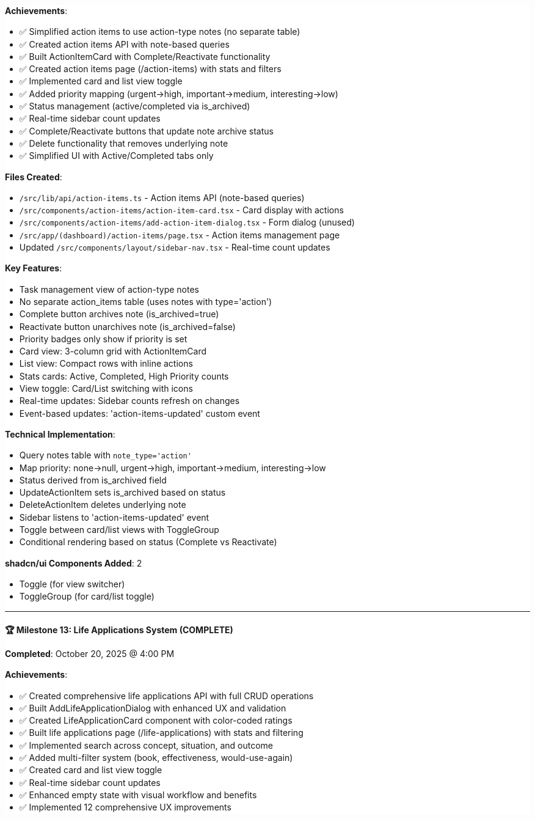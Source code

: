 **Achievements**:
- ✅ Simplified action items to use action-type notes (no separate table)
- ✅ Created action items API with note-based queries
- ✅ Built ActionItemCard with Complete/Reactivate functionality
- ✅ Created action items page (/action-items) with stats and filters
- ✅ Implemented card and list view toggle
- ✅ Added priority mapping (urgent→high, important→medium, interesting→low)
- ✅ Status management (active/completed via is_archived)
- ✅ Real-time sidebar count updates
- ✅ Complete/Reactivate buttons that update note archive status
- ✅ Delete functionality that removes underlying note
- ✅ Simplified UI with Active/Completed tabs only

**Files Created**:
- `/src/lib/api/action-items.ts` - Action items API (note-based queries)
- `/src/components/action-items/action-item-card.tsx` - Card display with actions
- `/src/components/action-items/add-action-item-dialog.tsx` - Form dialog (unused)
- `/src/app/(dashboard)/action-items/page.tsx` - Action items management page
- Updated `/src/components/layout/sidebar-nav.tsx` - Real-time count updates

**Key Features**:
- Task management view of action-type notes
- No separate action_items table (uses notes with type='action')
- Complete button archives note (is_archived=true)
- Reactivate button unarchives note (is_archived=false)
- Priority badges only show if priority is set
- Card view: 3-column grid with ActionItemCard
- List view: Compact rows with inline actions
- Stats cards: Active, Completed, High Priority counts
- View toggle: Card/List switching with icons
- Real-time updates: Sidebar counts refresh on changes
- Event-based updates: 'action-items-updated' custom event

**Technical Implementation**:
- Query notes table with `note_type='action'`
- Map priority: none→null, urgent→high, important→medium, interesting→low
- Status derived from is_archived field
- UpdateActionItem sets is_archived based on status
- DeleteActionItem deletes underlying note
- Sidebar listens to 'action-items-updated' event
- Toggle between card/list views with ToggleGroup
- Conditional rendering based on status (Complete vs Reactivate)

**shadcn/ui Components Added**: 2
- Toggle (for view switcher)
- ToggleGroup (for card/list toggle)

---

#### 🏆 Milestone 13: Life Applications System (COMPLETE)
**Completed**: October 20, 2025 @ 4:00 PM

**Achievements**:
- ✅ Created comprehensive life applications API with full CRUD operations
- ✅ Built AddLifeApplicationDialog with enhanced UX and validation
- ✅ Created LifeApplicationCard component with color-coded ratings
- ✅ Built life applications page (/life-applications) with stats and filtering
- ✅ Implemented search across concept, situation, and outcome
- ✅ Added multi-filter system (book, effectiveness, would-use-again)
- ✅ Created card and list view toggle
- ✅ Real-time sidebar count updates
- ✅ Enhanced empty state with visual workflow and benefits
- ✅ Implemented 12 comprehensive UX improvements
